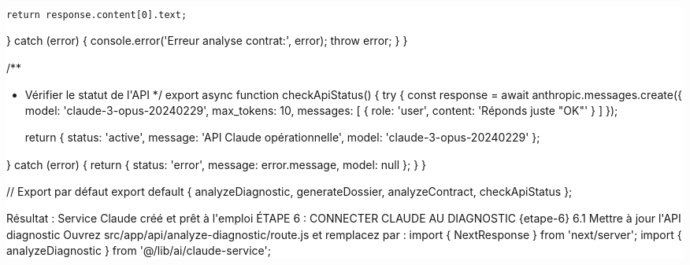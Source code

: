     return response.content[0].text;

  } catch (error) {
    console.error('Erreur analyse contrat:', error);
    throw error;
  }
}

/**
 * Vérifier le statut de l'API
 */
export async function checkApiStatus() {
  try {
    const response = await anthropic.messages.create({
      model: 'claude-3-opus-20240229',
      max_tokens: 10,
      messages: [
        {
          role: 'user',
          content: 'Réponds juste "OK"'
        }
      ]
    });
    
    return { 
      status: 'active', 
      message: 'API Claude opérationnelle',
      model: 'claude-3-opus-20240229'
    };

  } catch (error) {
    return { 
      status: 'error', 
      message: error.message,
      model: null
    };
  }
}

// Export par défaut
export default {
  analyzeDiagnostic,
  generateDossier,
  analyzeContract,
  checkApiStatus
};

Résultat : Service Claude créé et prêt à l'emploi
ÉTAPE 6 : CONNECTER CLAUDE AU DIAGNOSTIC {etape-6}
6.1 Mettre à jour l'API diagnostic
Ouvrez src/app/api/analyze-diagnostic/route.js et remplacez par :
import { NextResponse } from 'next/server';
import { analyzeDiagnostic } from '@/lib/ai/claude-service';
